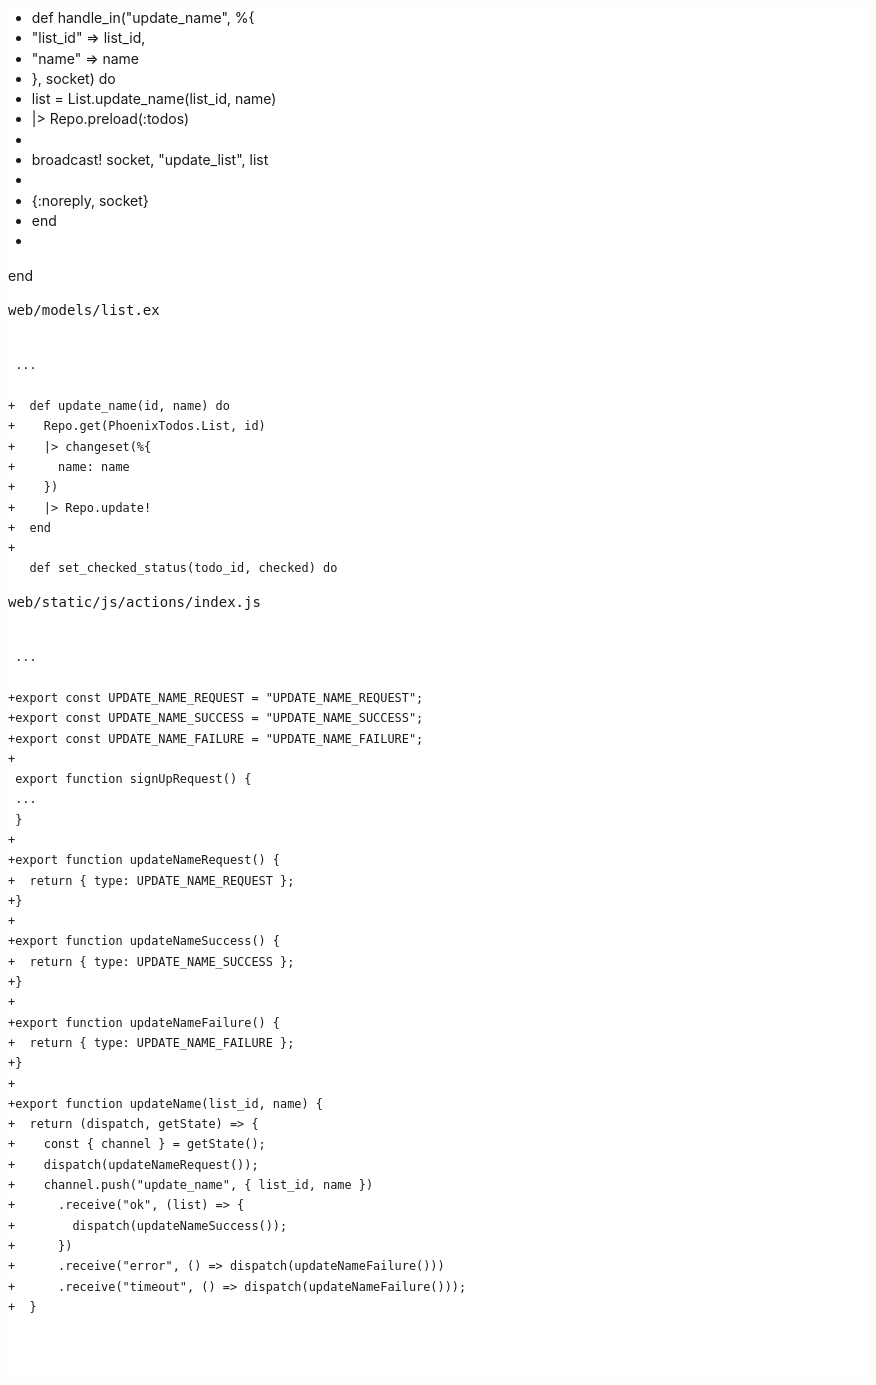 +  def handle_in("update_name", %{
+    "list_id" => list_id,
+    "name" => name
+  }, socket) do
+    list = List.update_name(list_id, name)
+    |> Repo.preload(:todos)
+
+    broadcast! socket, "update_list", list
+
+    {:noreply, socket}
+  end
+
 end
</code></pre>

<pre class='language-elixirDiff'><p class='information'>web/models/list.ex</p><code class='language-elixirDiff'>
 ...
 
+  def update_name(id, name) do
+    Repo.get(PhoenixTodos.List, id)
+    |> changeset(%{
+      name: name
+    })
+    |> Repo.update!
+  end
+
   def set_checked_status(todo_id, checked) do
</code></pre>

<pre class='language-javascriptDiff'><p class='information'>web/static/js/actions/index.js</p><code class='language-javascriptDiff'>
 ...
 
+export const UPDATE_NAME_REQUEST = "UPDATE_NAME_REQUEST";
+export const UPDATE_NAME_SUCCESS = "UPDATE_NAME_SUCCESS";
+export const UPDATE_NAME_FAILURE = "UPDATE_NAME_FAILURE";
+
 export function signUpRequest() {
 ...
 }
+
+export function updateNameRequest() {
+  return { type: UPDATE_NAME_REQUEST };
+}
+
+export function updateNameSuccess() {
+  return { type: UPDATE_NAME_SUCCESS };
+}
+
+export function updateNameFailure() {
+  return { type: UPDATE_NAME_FAILURE };
+}
+
+export function updateName(list_id, name) {
+  return (dispatch, getState) => {
+    const { channel } = getState();
+    dispatch(updateNameRequest());
+    channel.push("update_name", { list_id, name })
+      .receive("ok", (list) => {
+        dispatch(updateNameSuccess());
+      })
+      .receive("error", () => dispatch(updateNameFailure()))
+      .receive("timeout", () => dispatch(updateNameFailure()));
+  }